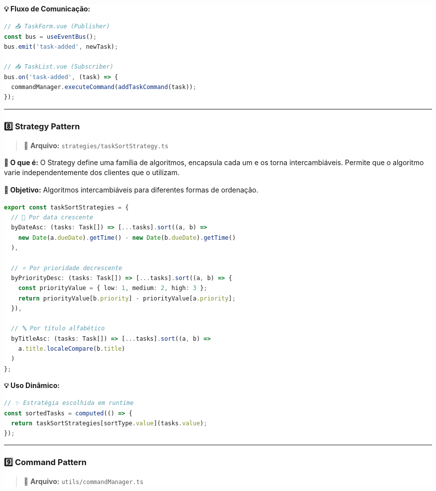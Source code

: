 **💡 Fluxo de Comunicação:**
```typescript
// 📤 TaskForm.vue (Publisher)
const bus = useEventBus();
bus.emit('task-added', newTask);

// 📥 TaskList.vue (Subscriber)  
bus.on('task-added', (task) => {
  commandManager.executeCommand(addTaskCommand(task));
});
```

---

### 8️⃣ **Strategy Pattern**
> 📁 **Arquivo:** `strategies/taskSortStrategy.ts`

**🎯 O que é:**
O Strategy define uma família de algoritmos, encapsula cada um e os torna intercambiáveis. Permite que o algoritmo varie independentemente dos clientes que o utilizam.

**🎯 Objetivo:** Algoritmos intercambiáveis para diferentes formas de ordenação.

```typescript
export const taskSortStrategies = {
  // 📅 Por data crescente
  byDateAsc: (tasks: Task[]) => [...tasks].sort((a, b) => 
    new Date(a.dueDate).getTime() - new Date(b.dueDate).getTime()
  ),
  
  // ⭐ Por prioridade decrescente  
  byPriorityDesc: (tasks: Task[]) => [...tasks].sort((a, b) => {
    const priorityValue = { low: 1, medium: 2, high: 3 };
    return priorityValue[b.priority] - priorityValue[a.priority];
  }),
  
  // 🔤 Por título alfabético
  byTitleAsc: (tasks: Task[]) => [...tasks].sort((a, b) => 
    a.title.localeCompare(b.title)
  )
};
```

**💡 Uso Dinâmico:**
```typescript
// ✨ Estratégia escolhida em runtime
const sortedTasks = computed(() => {
  return taskSortStrategies[sortType.value](tasks.value);
});
```

---

### 9️⃣ **Command Pattern**
> 📁 **Arquivo:** `utils/commandManager.ts`
